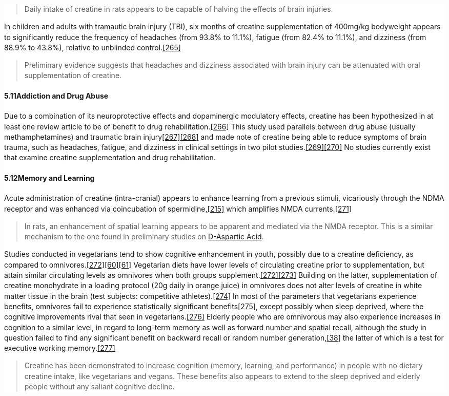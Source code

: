 

> Daily intake of creatine in rats appears to be capable of halving the effects of brain injuries.


In children and adults with tramautic brain injury (TBI), six months of creatine supplementation of 400mg/kg bodyweight appears to significantly reduce the frequency of headaches (from 93.8% to 11.1%), fatigue (from 82.4% to 11.1%), and dizziness (from 88.9% to 43.8%), relative to unblinded control.[[265]](#ref265)



> Preliminary evidence suggests that headaches and dizziness associated with brain injury can be attenuated with oral supplementation of creatine.


#### 5.11Addiction and Drug Abuse


Due to a combination of its neuroprotective effects and dopaminergic modulatory effects, creatine has been hypothesized in at least one review article to be of benefit to drug rehabilitation.[[266]](#ref266) This study used parallels between drug abuse (usually methamphetamines) and traumatic brain injury[[267]](#ref267)[[268]](#ref268) and made note of creatine being able to reduce symptoms of brain trauma, such as headaches, fatigue, and dizziness in clinical settings in two pilot studies.[[269]](#ref269)[[270]](#ref270) No studies currently exist that examine creatine supplementation and drug rehabilitation.


#### 5.12Memory and Learning


Acute administration of creatine (intra-cranial) appears to enhance learning from a previous stimuli, vicariously through the NDMA receptor and was enhanced via coincubation of spermidine,[[215]](#ref215) which amplifies NMDA currents.[[271]](#ref271)



> In rats, an enhancement of spatial learning appears to be apparent and mediated via the NMDA receptor. This is a similar mechanism to the one found in preliminary studies on [D-Aspartic Acid](/supplements/d-aspartic-acid/).


Studies conducted in vegetarians tend to show cognitive enhancement in youth, possibly due to a creatine deficiency, as compared to omnivores.[[272]](#ref272)[[60]](#ref60)[[61]](#ref61) Vegetarian diets have lower levels of circulating creatine prior to supplementation, but attain similar circulating levels as omnivores when both groups supplement.[[272]](#ref272)[[273]](#ref273) Building on the latter, supplementation of creatine monohydrate in a loading protocol (20g daily in orange juice) in omnivores does not alter levels of creatine in white matter tissue in the brain (test subjects: competitive athletes).[[274]](#ref274) In most of the parameters that vegetarians experience benefits, omnivores fail to experience statistically significant benefits[[275]](#ref275), except possibly when sleep deprived, where the cognitive improvements rival that seen in vegetarians.[[276]](#ref276) Elderly people who are omnivorous may also experience increases in cognition to a similar level, in regard to long-term memory as well as forward number and spatial recall, although the study in question failed to find any significant benefit on backward recall or random number generation,[[38]](#ref38) the latter of which is a test for executive working memory.[[277]](#ref277)



> Creatine has been demonstrated to increase cognition (memory, learning, and performance) in people with no dietary creatine intake, like vegetarians and vegans. These benefits also appears to extend to the sleep deprived and elderly people without any saliant cognitive decline.

